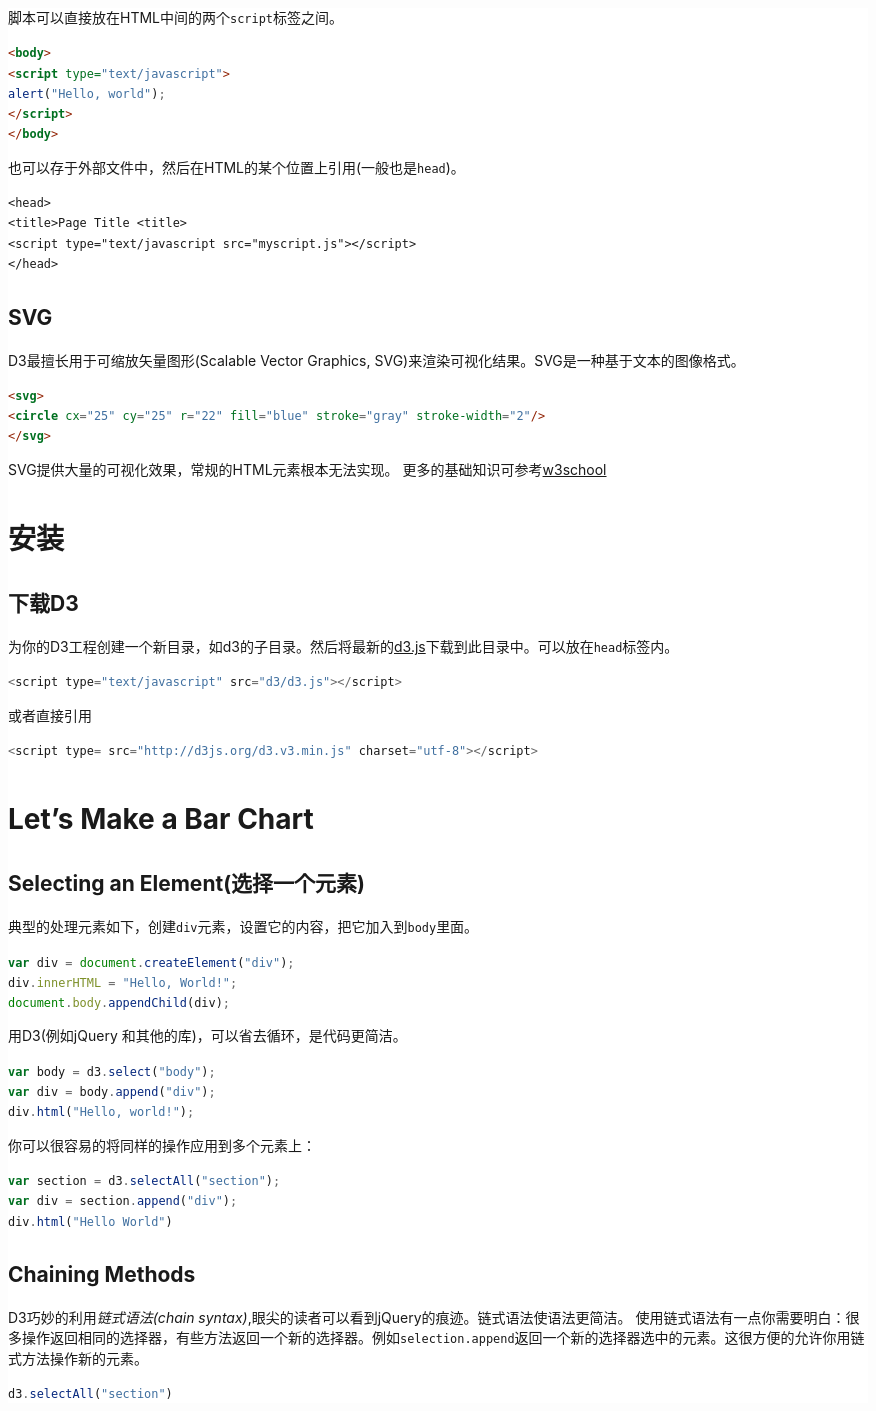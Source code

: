 脚本可以直接放在HTML中间的两个`script`标签之间。
```html
<body>
<script type="text/javascript">
alert("Hello, world");
</script>
</body>
```
也可以存于外部文件中，然后在HTML的某个位置上引用(一般也是`head`)。
```
<head>
<title>Page Title <title>
<script type="text/javascript src="myscript.js"></script>
</head>
```
## SVG
D3最擅长用于可缩放矢量图形(Scalable Vector Graphics, SVG)来渲染可视化结果。SVG是一种基于文本的图像格式。
```html
<svg>
<circle cx="25" cy="25" r="22" fill="blue" stroke="gray" stroke-width="2"/>
</svg>
```
SVG提供大量的可视化效果，常规的HTML元素根本无法实现。
更多的基础知识可参考[w3school](http://www.w3school.com.cn/)
# 安装
## 下载D3
为你的D3工程创建一个新目录，如d3的子目录。然后将最新的[d3.js](https://github.com/mbostock/d3)下载到此目录中。可以放在`head`标签内。
``` javascript
<script type="text/javascript" src="d3/d3.js"></script>
```
或者直接引用
```javascript
<script type= src="http://d3js.org/d3.v3.min.js" charset="utf-8"></script>
```
# Let’s Make a Bar Chart
## Selecting an Element(选择一个元素)
典型的处理元素如下，创建`div`元素，设置它的内容，把它加入到`body`里面。
```javascript
var div = document.createElement("div");
div.innerHTML = "Hello, World!";
document.body.appendChild(div);
```
用D3(例如jQuery 和其他的库)，可以省去循环，是代码更简洁。
```javascript
var body = d3.select("body");
var div = body.append("div");
div.html("Hello, world!");
```
你可以很容易的将同样的操作应用到多个元素上：
```javascript
var section = d3.selectAll("section");
var div = section.append("div");
div.html("Hello World")
```
## Chaining Methods
D3巧妙的利用*链式语法(chain syntax)*,眼尖的读者可以看到jQuery的痕迹。链式语法使语法更简洁。
使用链式语法有一点你需要明白：很多操作返回相同的选择器，有些方法返回一个新的选择器。例如`selection.append`返回一个新的选择器选中的元素。这很方便的允许你用链式方法操作新的元素。
```javascript
d3.selectAll("section")
```